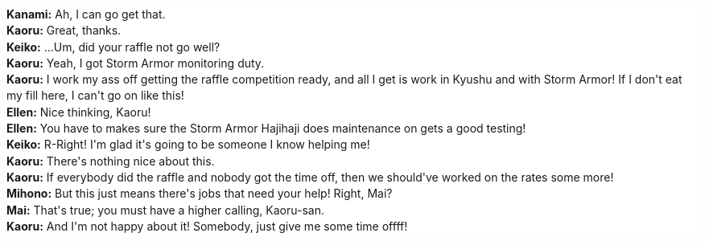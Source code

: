 **Kanami:** Ah, I can go get that\.  
**Kaoru:** Great, thanks\.  
**Keiko:** \.\.\.Um, did your raffle not go well?  
**Kaoru:** Yeah, I got Storm Armor monitoring duty\.  
**Kaoru:** I work my ass off getting the raffle competition ready, and all I get is work in Kyushu and with Storm Armor\! If I don't eat my fill here, I can't go on like this\!  
**Ellen:** Nice thinking, Kaoru\!  
**Ellen:** You have to makes sure the Storm Armor Hajihaji does maintenance on gets a good testing\!  
**Keiko:** R-Right\! I'm glad it's going to be someone I know helping me\!  
**Kaoru:** There's nothing nice about this\.  
**Kaoru:** If everybody did the raffle and nobody got the time off, then we should've worked on the rates some more\!  
**Mihono:** But this just means there's jobs that need your help\! Right, Mai?  
**Mai:** That's true; you must have a higher calling, Kaoru-san\.  
**Kaoru:** And I'm not happy about it\! Somebody, just give me some time offff\!  
